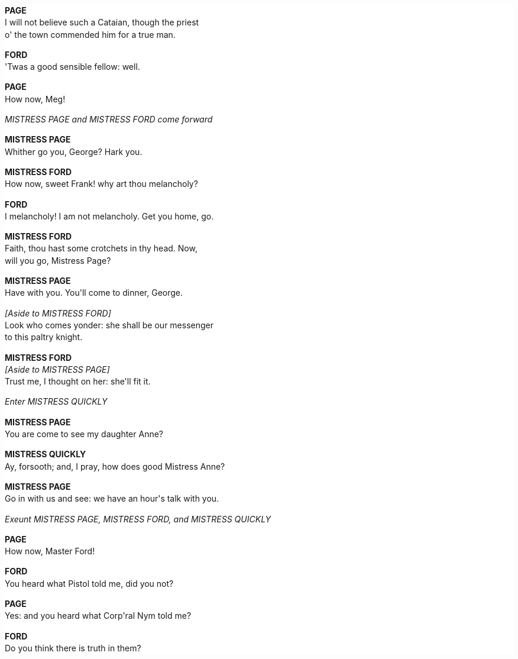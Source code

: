**PAGE**  
I will not believe such a Cataian, though the priest  
o' the town commended him for a true man.

**FORD**  
'Twas a good sensible fellow: well.

**PAGE**  
How now, Meg!

*MISTRESS PAGE and MISTRESS FORD come forward*

**MISTRESS PAGE**  
Whither go you, George? Hark you.

**MISTRESS FORD**  
How now, sweet Frank! why art thou melancholy?

**FORD**  
I melancholy! I am not melancholy. Get you home, go.

**MISTRESS FORD**  
Faith, thou hast some crotchets in thy head. Now,  
will you go, Mistress Page?

**MISTRESS PAGE**  
Have with you. You'll come to dinner, George.

*\[Aside to MISTRESS FORD]*  
Look who comes yonder: she shall be our messenger  
to this paltry knight.

**MISTRESS FORD**  
*\[Aside to MISTRESS PAGE]*  
Trust me, I thought on her: she'll fit it.

*Enter MISTRESS QUICKLY*

**MISTRESS PAGE**  
You are come to see my daughter Anne?

**MISTRESS QUICKLY**  
Ay, forsooth; and, I pray, how does good Mistress Anne?

**MISTRESS PAGE**  
Go in with us and see: we have an hour's talk with you.

*Exeunt MISTRESS PAGE, MISTRESS FORD, and MISTRESS QUICKLY*

**PAGE**  
How now, Master Ford!

**FORD**  
You heard what Pistol told me, did you not?

**PAGE**  
Yes: and you heard what Corp'ral Nym told me?

**FORD**  
Do you think there is truth in them?

